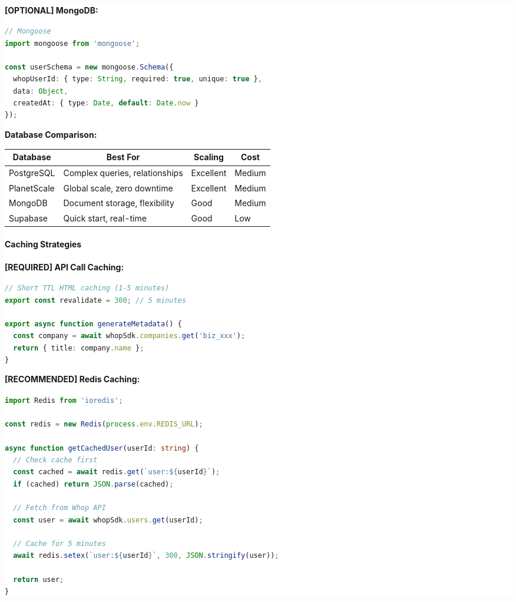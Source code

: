 **[OPTIONAL] MongoDB:**
```typescript
// Mongoose
import mongoose from 'mongoose';

const userSchema = new mongoose.Schema({
  whopUserId: { type: String, required: true, unique: true },
  data: Object,
  createdAt: { type: Date, default: Date.now }
});
```

**Database Comparison:**

| Database | Best For | Scaling | Cost |
|----------|---------|---------|------|
| PostgreSQL | Complex queries, relationships | Excellent | Medium |
| PlanetScale | Global scale, zero downtime | Excellent | Medium |
| MongoDB | Document storage, flexibility | Good | Medium |
| Supabase | Quick start, real-time | Good | Low |

#### Caching Strategies

**[REQUIRED] API Call Caching:**
```typescript
// Short TTL HTML caching (1-5 minutes)
export const revalidate = 300; // 5 minutes

export async function generateMetadata() {
  const company = await whopSdk.companies.get('biz_xxx');
  return { title: company.name };
}
```

**[RECOMMENDED] Redis Caching:**
```typescript
import Redis from 'ioredis';

const redis = new Redis(process.env.REDIS_URL);

async function getCachedUser(userId: string) {
  // Check cache first
  const cached = await redis.get(`user:${userId}`);
  if (cached) return JSON.parse(cached);
  
  // Fetch from Whop API
  const user = await whopSdk.users.get(userId);
  
  // Cache for 5 minutes
  await redis.setex(`user:${userId}`, 300, JSON.stringify(user));
  
  return user;
}
```
